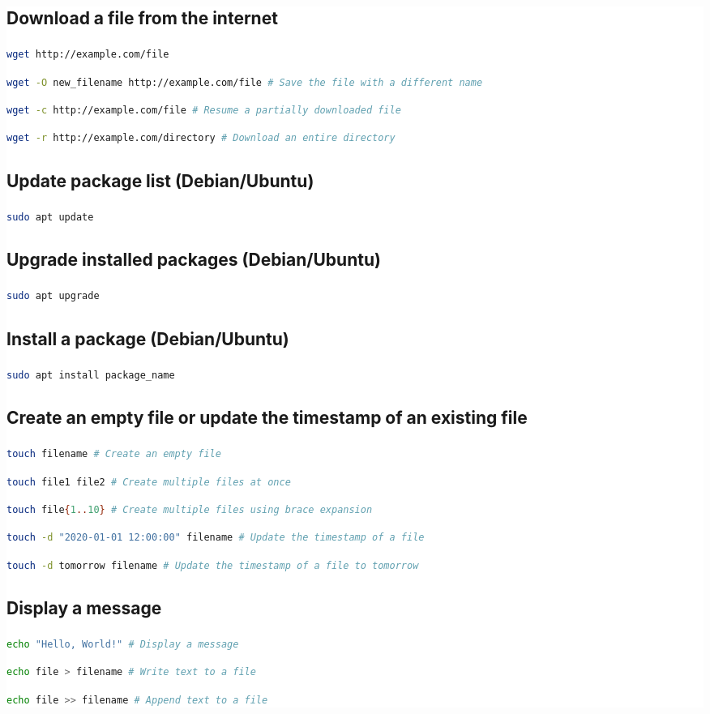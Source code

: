 ## Download a file from the internet
```bash
wget http://example.com/file
```
```bash
wget -O new_filename http://example.com/file # Save the file with a different name
```
```bash
wget -c http://example.com/file # Resume a partially downloaded file
```
```bash
wget -r http://example.com/directory # Download an entire directory
```

## Update package list (Debian/Ubuntu)
```bash
sudo apt update
```

## Upgrade installed packages (Debian/Ubuntu)
```bash
sudo apt upgrade
```

## Install a package (Debian/Ubuntu)
```bash
sudo apt install package_name
```

## Create an empty file or update the timestamp of an existing file
```bash
touch filename # Create an empty file
```
```bash
touch file1 file2 # Create multiple files at once
```
```bash
touch file{1..10} # Create multiple files using brace expansion
```
```bash
touch -d "2020-01-01 12:00:00" filename # Update the timestamp of a file
```
```bash
touch -d tomorrow filename # Update the timestamp of a file to tomorrow
```

## Display a message
```bash
echo "Hello, World!" # Display a message
```
```bash
echo file > filename # Write text to a file
```
```bash
echo file >> filename # Append text to a file
```

